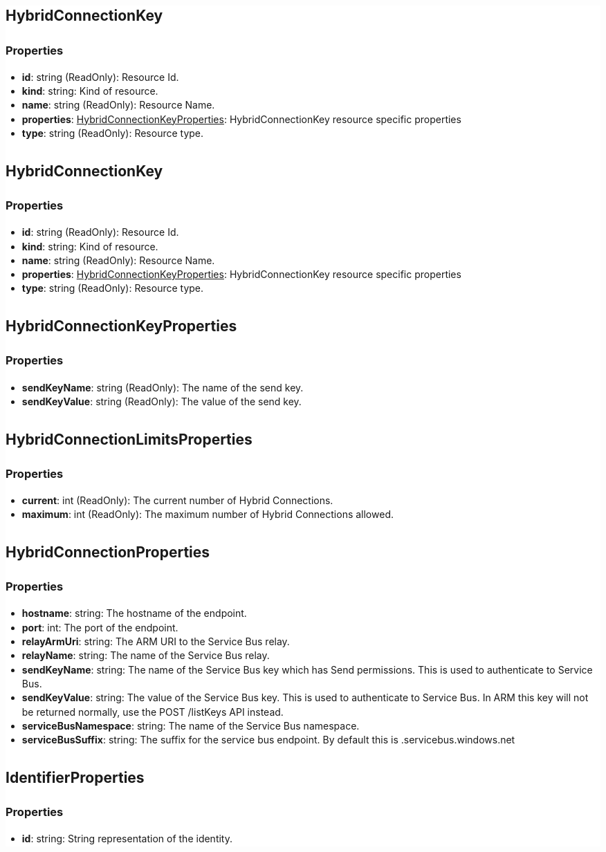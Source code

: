 ## HybridConnectionKey
### Properties
* **id**: string (ReadOnly): Resource Id.
* **kind**: string: Kind of resource.
* **name**: string (ReadOnly): Resource Name.
* **properties**: [HybridConnectionKeyProperties](#hybridconnectionkeyproperties): HybridConnectionKey resource specific properties
* **type**: string (ReadOnly): Resource type.

## HybridConnectionKey
### Properties
* **id**: string (ReadOnly): Resource Id.
* **kind**: string: Kind of resource.
* **name**: string (ReadOnly): Resource Name.
* **properties**: [HybridConnectionKeyProperties](#hybridconnectionkeyproperties): HybridConnectionKey resource specific properties
* **type**: string (ReadOnly): Resource type.

## HybridConnectionKeyProperties
### Properties
* **sendKeyName**: string (ReadOnly): The name of the send key.
* **sendKeyValue**: string (ReadOnly): The value of the send key.

## HybridConnectionLimitsProperties
### Properties
* **current**: int (ReadOnly): The current number of Hybrid Connections.
* **maximum**: int (ReadOnly): The maximum number of Hybrid Connections allowed.

## HybridConnectionProperties
### Properties
* **hostname**: string: The hostname of the endpoint.
* **port**: int: The port of the endpoint.
* **relayArmUri**: string: The ARM URI to the Service Bus relay.
* **relayName**: string: The name of the Service Bus relay.
* **sendKeyName**: string: The name of the Service Bus key which has Send permissions. This is used to authenticate to Service Bus.
* **sendKeyValue**: string: The value of the Service Bus key. This is used to authenticate to Service Bus. In ARM this key will not be returned
normally, use the POST /listKeys API instead.
* **serviceBusNamespace**: string: The name of the Service Bus namespace.
* **serviceBusSuffix**: string: The suffix for the service bus endpoint. By default this is .servicebus.windows.net

## IdentifierProperties
### Properties
* **id**: string: String representation of the identity.
